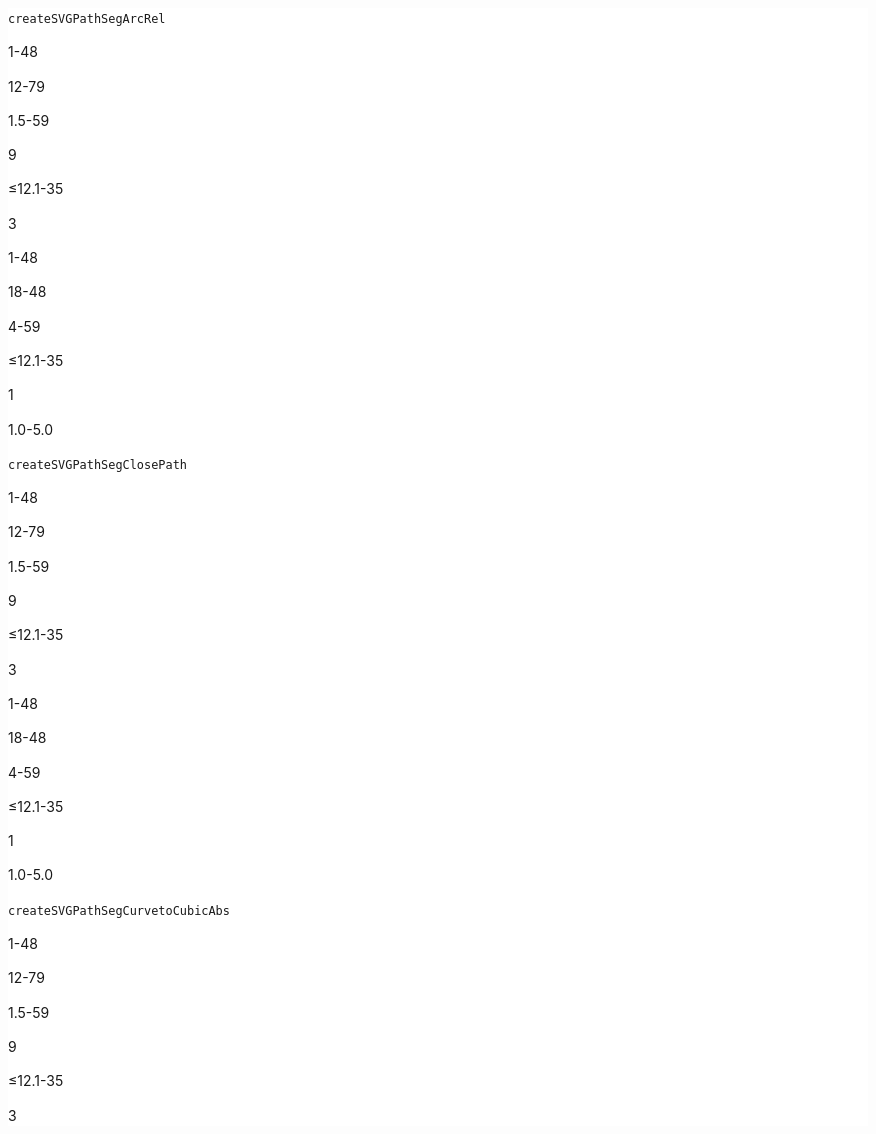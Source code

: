 `createSVGPathSegArcRel`

1-48

12-79

1.5-59

9

≤12.1-35

3

1-48

18-48

4-59

≤12.1-35

1

1.0-5.0

`createSVGPathSegClosePath`

1-48

12-79

1.5-59

9

≤12.1-35

3

1-48

18-48

4-59

≤12.1-35

1

1.0-5.0

`createSVGPathSegCurvetoCubicAbs`

1-48

12-79

1.5-59

9

≤12.1-35

3
